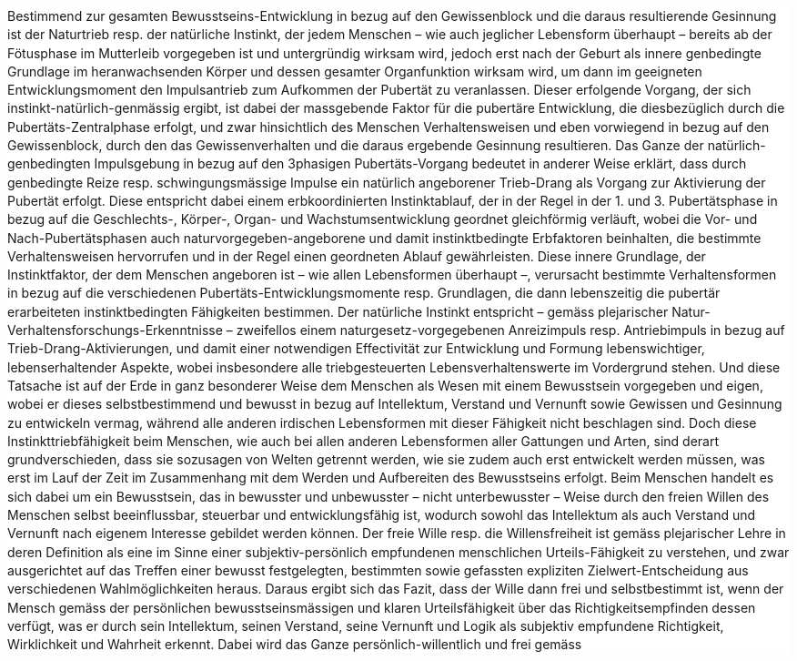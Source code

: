 Bestimmend zur gesamten Bewusstseins-Entwicklung in bezug auf den Gewissenblock und die daraus resultierende Gesinnung ist der Naturtrieb resp. der natürliche Instinkt, der jedem Menschen – wie auch jeglicher Lebensform überhaupt –
bereits ab der Fötusphase im Mutterleib vorgegeben ist und untergründig wirksam wird, jedoch erst nach der Geburt als
innere genbedingte Grundlage im heranwachsenden Körper und dessen gesamter Organfunktion wirksam wird, um dann
im geeigneten Entwicklungsmoment den Impulsantrieb zum Aufkommen der Pubertät zu veranlassen. Dieser erfolgende
Vorgang, der sich instinkt-natürlich-genmässig ergibt, ist dabei der massgebende Faktor für die pubertäre Entwicklung, die
diesbezüglich durch die Pubertäts-Zentralphase erfolgt, und zwar hinsichtlich des Menschen Verhaltensweisen und eben
vorwiegend in bezug auf den Gewissenblock, durch den das Gewissenverhalten und die daraus ergebende Gesinnung resultieren.
Das Ganze der natürlich-genbedingten Impulsgebung in bezug auf den 3phasigen Pubertäts-Vorgang bedeutet in anderer
Weise erklärt, dass durch genbedingte Reize resp. schwingungsmässige Impulse ein natürlich angeborener Trieb-Drang als
Vorgang zur Aktivierung der Pubertät erfolgt. Diese entspricht dabei einem erbkoordinierten Instinktablauf, der in der Regel
in der 1. und 3. Pubertätsphase in bezug auf die Geschlechts-, Körper-, Organ- und Wachstumsentwicklung geordnet gleichförmig verläuft, wobei die Vor- und Nach-Pubertätsphasen auch naturvorgegeben-angeborene und damit instinktbedingte
Erbfaktoren beinhalten, die bestimmte Verhaltensweisen hervorrufen und in der Regel einen geordneten Ablauf gewährleisten. Diese innere Grundlage, der Instinktfaktor, der dem Menschen angeboren ist – wie allen Lebensformen überhaupt
–, verursacht bestimmte Verhaltensformen in bezug auf die verschiedenen Pubertäts-Entwicklungsmomente resp. Grundlagen, die dann lebenszeitig die pubertär erarbeiteten instinktbedingten Fähigkeiten bestimmen.
Der natürliche Instinkt entspricht – gemäss plejarischer Natur-Verhaltensforschungs-Erkenntnisse – zweifellos einem naturgesetz-vorgegebenen Anreizimpuls resp. Antriebimpuls in bezug auf Trieb-Drang-Aktivierungen, und damit einer notwendigen Effectivität zur Entwicklung und Formung lebenswichtiger, lebenserhaltender Aspekte, wobei insbesondere alle
triebgesteuerten Lebensverhaltenswerte im Vordergrund stehen. Und diese Tatsache ist auf der Erde in ganz besonderer
Weise dem Menschen als Wesen mit einem Bewusstsein vorgegeben und eigen, wobei er dieses selbstbestimmend und
bewusst in bezug auf Intellektum, Verstand und Vernunft sowie Gewissen und Gesinnung zu entwickeln vermag, während
alle anderen irdischen Lebensformen mit dieser Fähigkeit nicht beschlagen sind. Doch diese Instinkttriebfähigkeit beim
Menschen, wie auch bei allen anderen Lebensformen aller Gattungen und Arten, sind derart grundverschieden, dass sie
sozusagen von Welten getrennt werden, wie sie zudem auch erst entwickelt werden müssen, was erst im Lauf der Zeit im
Zusammenhang mit dem Werden und Aufbereiten des Bewusstseins erfolgt. Beim Menschen handelt es sich dabei um ein
Bewusstsein, das in bewusster und unbewusster – nicht unterbewusster – Weise durch den freien Willen des Menschen
selbst beeinflussbar, steuerbar und entwicklungsfähig ist, wodurch sowohl das Intellektum als auch Verstand und Vernunft
nach eigenem Interesse gebildet werden können. Der freie Wille resp. die Willensfreiheit ist gemäss plejarischer Lehre in
deren Definition als eine im Sinne einer subjektiv-persönlich empfundenen menschlichen Urteils-Fähigkeit zu verstehen,
und zwar ausgerichtet auf das Treffen einer bewusst festgelegten, bestimmten sowie gefassten expliziten Zielwert-Entscheidung aus verschiedenen Wahlmöglichkeiten heraus. Daraus ergibt sich das Fazit, dass der Wille dann frei und selbstbestimmt ist, wenn der Mensch gemäss der persönlichen bewusstseinsmässigen und klaren Urteilsfähigkeit über das Richtigkeitsempfinden dessen verfügt, was er durch sein Intellektum, seinen Verstand, seine Vernunft und Logik als subjektiv
empfundene Richtigkeit, Wirklichkeit und Wahrheit erkennt. Dabei wird das Ganze persönlich-willentlich und frei gemäss
